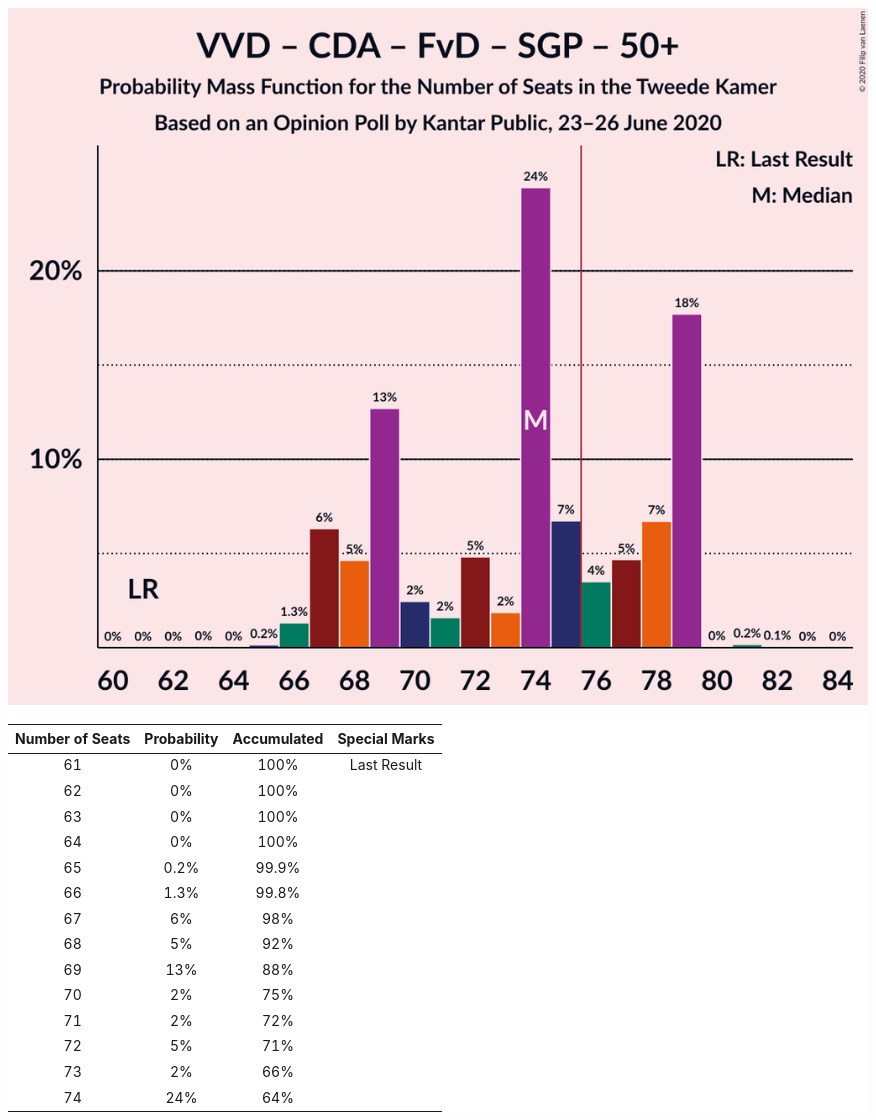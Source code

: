 ![Graph with seats probability mass function not yet produced](2020-06-26-KantarPublic-coalitions-seats-pmf-vvd–cda–fvd–sgp–50.png "Seats Probability Mass Function")

| Number of Seats | Probability | Accumulated | Special Marks |
|:---------------:|:-----------:|:-----------:|:-------------:|
| 61 | 0% | 100% | Last Result |
| 62 | 0% | 100% |  |
| 63 | 0% | 100% |  |
| 64 | 0% | 100% |  |
| 65 | 0.2% | 99.9% |  |
| 66 | 1.3% | 99.8% |  |
| 67 | 6% | 98% |  |
| 68 | 5% | 92% |  |
| 69 | 13% | 88% |  |
| 70 | 2% | 75% |  |
| 71 | 2% | 72% |  |
| 72 | 5% | 71% |  |
| 73 | 2% | 66% |  |
| 74 | 24% | 64% |  |
